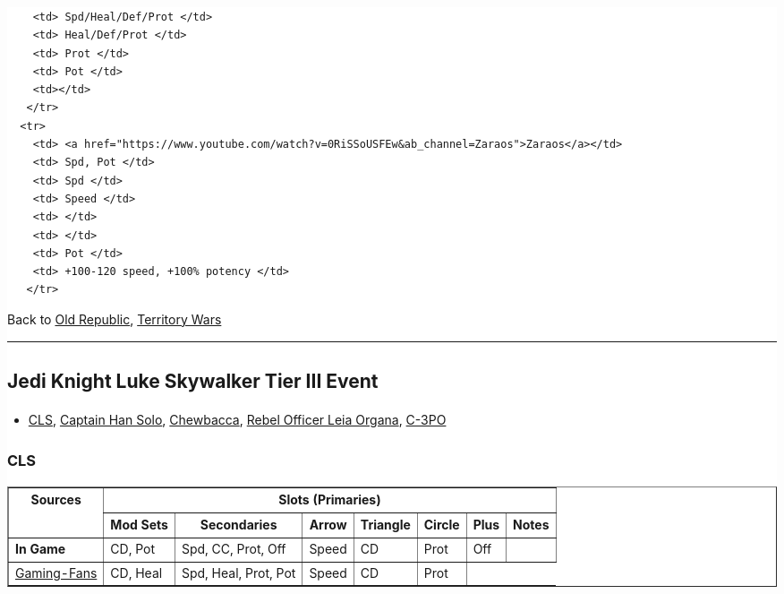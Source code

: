         <td> Spd/Heal/Def/Prot </td>
        <td> Heal/Def/Prot </td>
        <td> Prot </td>
        <td> Pot </td>
        <td></td>
       </tr>
      <tr>
        <td> <a href="https://www.youtube.com/watch?v=0RiSSoUSFEw&ab_channel=Zaraos">Zaraos</a></td>
        <td> Spd, Pot </td>
        <td> Spd </td>
        <td> Speed </td>
        <td> </td>
        <td> </td>
        <td> Pot </td>
        <td> +100-120 speed, +100% potency </td>
       </tr>
  </tbody>
</table>

Back to [Old Republic](Old%20Republic.md), [Territory Wars](../Events/TW.md)

---

## Jedi Knight Luke Skywalker Tier III Event
  - [CLS](#cls-1), [Captain Han Solo](#captain-han-solo), [Chewbacca](#chewbacca-1),
    [Rebel Officer Leia Organa](#rebel-officer-leia-organa),
    [C-3PO](#c-3po-1)

### CLS

<table border=1, style="empty-cells: show;">
  <thead>
    <tr>
      <th rowspan=2> Sources </th>
      <th colspan=7> Slots (Primaries) </th>
     </tr>
    <tr>
      <th style="white-space:nowrap;"> Mod Sets </th>
      <th> Secondaries</th>
      <th> Arrow </th>
      <th> Triangle </th>
      <th> Circle </th>
      <th> Plus </th>
      <th> Notes </th>
     </tr>
    </thead>
    <tbody>
      <tr>
        <td> <b>In Game</b> </td>
        <td> CD, Pot </td>
        <td> Spd, CC, Prot, Off </td>
        <td> Speed </td>
        <td> CD </td>
        <td> Prot </td>
        <td> Off </td>
        <td></td>
       </tr>
      <tr>
        <td> <a href="https://gaming-fans.com/star-wars-goh/mods/">Gaming-Fans</a></td>
        <td> CD, Heal </td>
        <td> Spd, Heal, Prot, Pot </td>
        <td> Speed </td>
        <td> CD </td>
        <td> Prot </td>